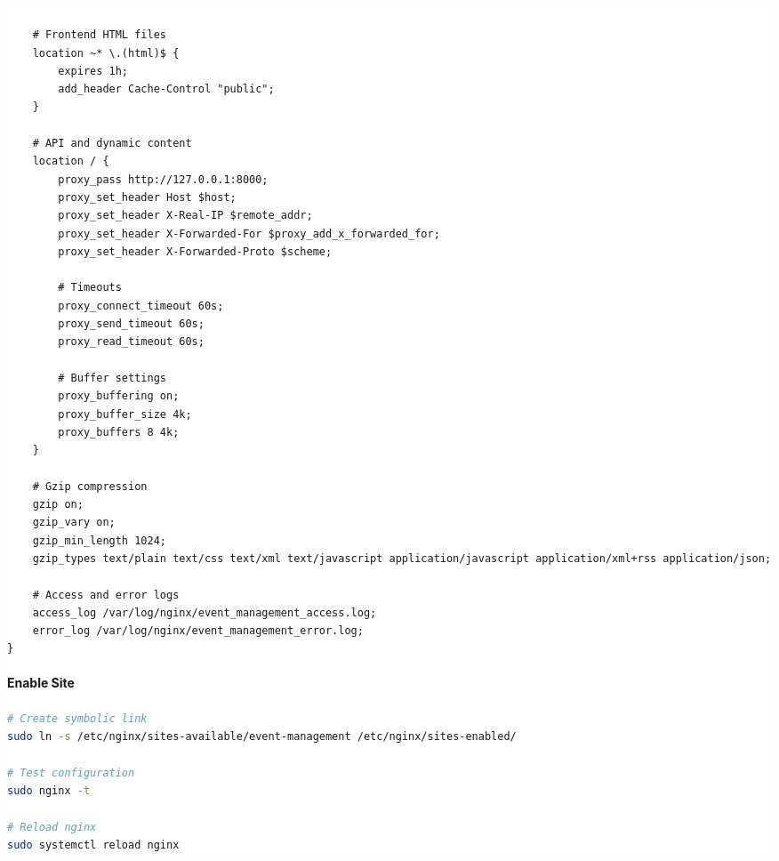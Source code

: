 ```nginx
    
    # Frontend HTML files
    location ~* \.(html)$ {
        expires 1h;
        add_header Cache-Control "public";
    }
    
    # API and dynamic content
    location / {
        proxy_pass http://127.0.0.1:8000;
        proxy_set_header Host $host;
        proxy_set_header X-Real-IP $remote_addr;
        proxy_set_header X-Forwarded-For $proxy_add_x_forwarded_for;
        proxy_set_header X-Forwarded-Proto $scheme;
        
        # Timeouts
        proxy_connect_timeout 60s;
        proxy_send_timeout 60s;
        proxy_read_timeout 60s;
        
        # Buffer settings
        proxy_buffering on;
        proxy_buffer_size 4k;
        proxy_buffers 8 4k;
    }
    
    # Gzip compression
    gzip on;
    gzip_vary on;
    gzip_min_length 1024;
    gzip_types text/plain text/css text/xml text/javascript application/javascript application/xml+rss application/json;
    
    # Access and error logs
    access_log /var/log/nginx/event_management_access.log;
    error_log /var/log/nginx/event_management_error.log;
}
```

#### **Enable Site**
```bash
# Create symbolic link
sudo ln -s /etc/nginx/sites-available/event-management /etc/nginx/sites-enabled/

# Test configuration
sudo nginx -t

# Reload nginx
sudo systemctl reload nginx
```
